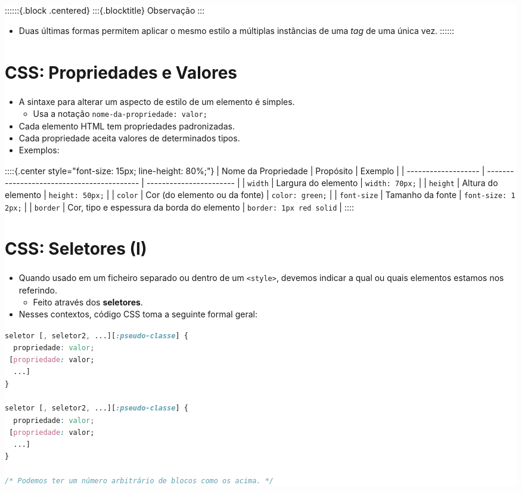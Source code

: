 ::::::{.block .centered}
:::{.blocktitle}
Observação
:::
- Duas últimas formas permitem aplicar o mesmo estilo a múltiplas instâncias de uma _tag_ de uma única vez.
::::::

# CSS: Propriedades e Valores

- A sintaxe para alterar um aspecto de estilo de um elemento é simples.
	- Usa a notação `nome-da-propriedade: valor;`
- Cada elemento HTML tem propriedades padronizadas.
- Cada propriedade aceita valores de determinados tipos.
- Exemplos:

::::{.center style="font-size: 15px; line-height: 80%;"}
| Nome da Propriedade | Propósito                                  | Exemplo                 |
| ------------------- | ------------------------------------------ | ----------------------- |
| `width`             | Largura do elemento                        | `width: 70px;`          |
| `height`            | Altura do elemento                         | `height: 50px;`         |
| `color`             | Cor (do elemento ou da fonte)              | `color: green;`         |
| `font-size`         | Tamanho da fonte                           | `font-size: 12px;`      |
| `border`            | Cor, tipo e espessura da borda do elemento | `border: 1px red solid` |
::::

# CSS: Seletores (I)

- Quando usado em um ficheiro separado ou dentro de um `<style>`, devemos indicar a qual ou quais elementos estamos nos referindo.
	- Feito através dos **seletores**.
- Nesses contextos, código CSS toma a seguinte formal geral:

```{.css .numberLines style="font-size: 16px;"}
seletor [, seletor2, ...][:pseudo-classe] {
  propriedade: valor;
 [propriedade: valor;
  ...]
}

seletor [, seletor2, ...][:pseudo-classe] {
  propriedade: valor;
 [propriedade: valor;
  ...]
}

/* Podemos ter um número arbitrário de blocos como os acima. */
```
